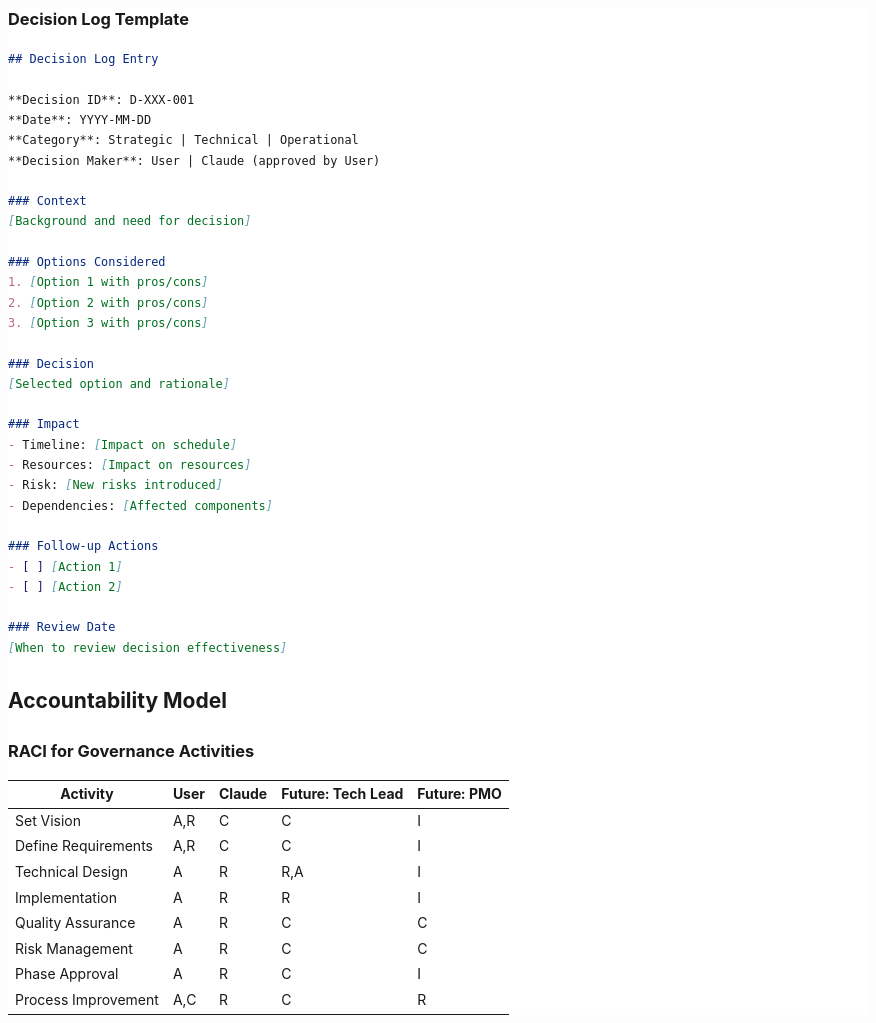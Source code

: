 ### Decision Log Template

```markdown
## Decision Log Entry

**Decision ID**: D-XXX-001
**Date**: YYYY-MM-DD
**Category**: Strategic | Technical | Operational
**Decision Maker**: User | Claude (approved by User)

### Context
[Background and need for decision]

### Options Considered
1. [Option 1 with pros/cons]
2. [Option 2 with pros/cons]
3. [Option 3 with pros/cons]

### Decision
[Selected option and rationale]

### Impact
- Timeline: [Impact on schedule]
- Resources: [Impact on resources]
- Risk: [New risks introduced]
- Dependencies: [Affected components]

### Follow-up Actions
- [ ] [Action 1]
- [ ] [Action 2]

### Review Date
[When to review decision effectiveness]
```

## Accountability Model

### RACI for Governance Activities

| Activity | User | Claude | Future: Tech Lead | Future: PMO |
|----------|------|--------|------------------|-------------|
| Set Vision | A,R | C | C | I |
| Define Requirements | A,R | C | C | I |
| Technical Design | A | R | R,A | I |
| Implementation | A | R | R | I |
| Quality Assurance | A | R | C | C |
| Risk Management | A | R | C | C |
| Phase Approval | A | R | C | I |
| Process Improvement | A,C | R | C | R |
